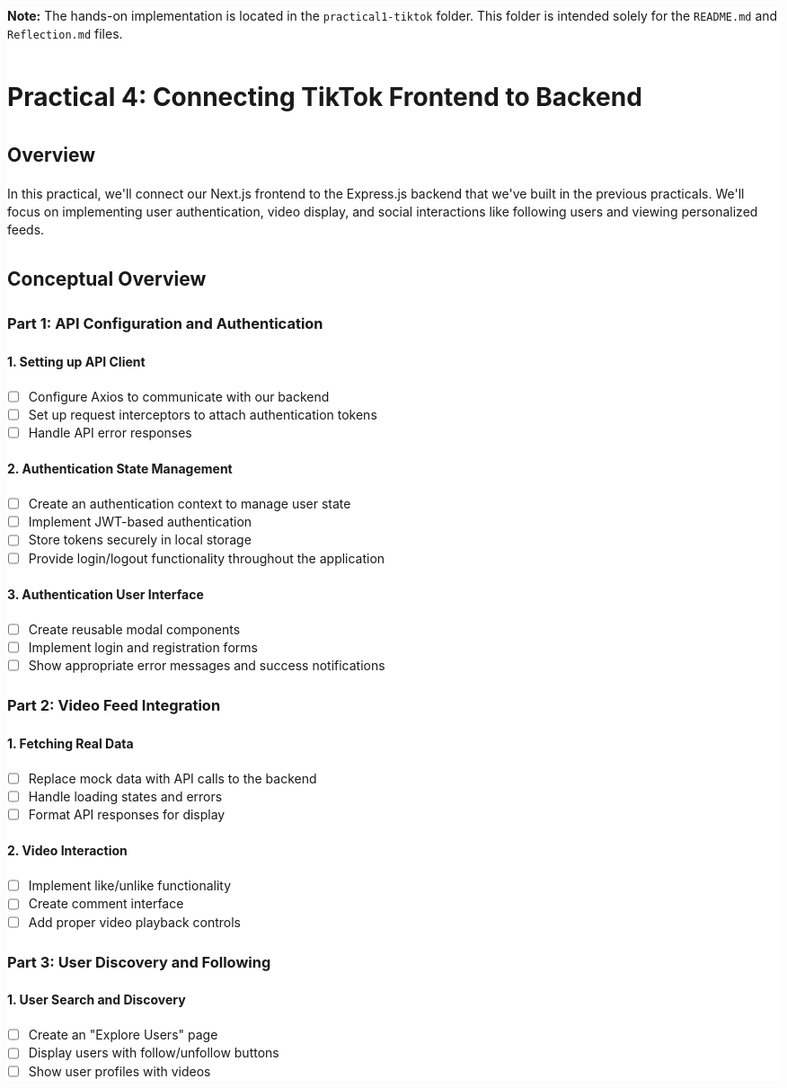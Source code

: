 **Note:** The hands-on implementation is located in the `practical1-tiktok` folder. This folder is intended solely for the `README.md` and `Reflection.md` files.
 
# Practical 4: Connecting TikTok Frontend to Backend

## Overview

In this practical, we'll connect our Next.js frontend to the Express.js backend that we've built in the previous practicals. We'll focus on implementing user authentication, video display, and social interactions like following users and viewing personalized feeds.

## Conceptual Overview

### Part 1: API Configuration and Authentication

#### 1. Setting up API Client
- [ ] Configure Axios to communicate with our backend
- [ ] Set up request interceptors to attach authentication tokens
- [ ] Handle API error responses

#### 2. Authentication State Management
- [ ] Create an authentication context to manage user state
- [ ] Implement JWT-based authentication
- [ ] Store tokens securely in local storage
- [ ] Provide login/logout functionality throughout the application

#### 3. Authentication User Interface
- [ ] Create reusable modal components
- [ ] Implement login and registration forms
- [ ] Show appropriate error messages and success notifications

### Part 2: Video Feed Integration

#### 1. Fetching Real Data
- [ ] Replace mock data with API calls to the backend
- [ ] Handle loading states and errors
- [ ] Format API responses for display

#### 2. Video Interaction
- [ ] Implement like/unlike functionality
- [ ] Create comment interface
- [ ] Add proper video playback controls

### Part 3: User Discovery and Following

#### 1. User Search and Discovery
- [ ] Create an "Explore Users" page
- [ ] Display users with follow/unfollow buttons
- [ ] Show user profiles with videos
